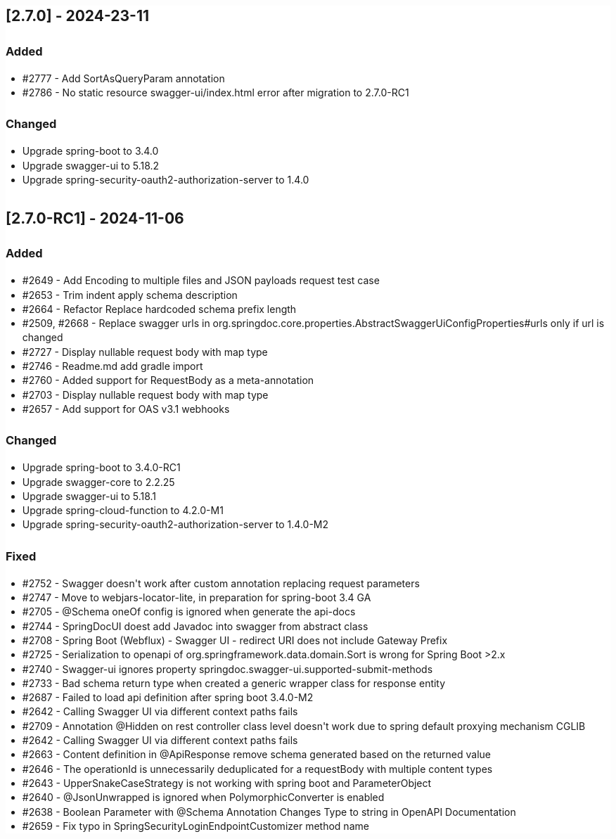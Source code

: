 ## [2.7.0] - 2024-23-11

### Added

- #2777 - Add SortAsQueryParam annotation
- #2786 - No static resource swagger-ui/index.html error after migration to 2.7.0-RC1

### Changed

- Upgrade spring-boot to 3.4.0
- Upgrade swagger-ui to 5.18.2
- Upgrade spring-security-oauth2-authorization-server to 1.4.0

## [2.7.0-RC1] - 2024-11-06

### Added

- #2649 - Add Encoding to multiple files and JSON payloads request test case
- #2653 - Trim indent apply schema description
- #2664 - Refactor Replace hardcoded schema prefix length
- #2509, #2668 - Replace swagger urls in
  org.springdoc.core.properties.AbstractSwaggerUiConfigProperties#urls only if url is
  changed
- #2727 - Display nullable request body with map type
- #2746 - Readme.md add gradle import
- #2760 - Added support for RequestBody as a meta-annotation
- #2703 - Display nullable request body with map type
- #2657 - Add support for OAS v3.1 webhooks

### Changed

- Upgrade spring-boot to 3.4.0-RC1
- Upgrade swagger-core to 2.2.25
- Upgrade swagger-ui to 5.18.1
- Upgrade spring-cloud-function to 4.2.0-M1
- Upgrade spring-security-oauth2-authorization-server to 1.4.0-M2

### Fixed

- #2752 - Swagger doesn't work after custom annotation replacing request parameters
- #2747 - Move to webjars-locator-lite, in preparation for spring-boot 3.4 GA
- #2705 - @Schema oneOf config is ignored when generate the api-docs
- #2744 - SpringDocUI doest add Javadoc into swagger from abstract class
- #2708 - Spring Boot (Webflux) - Swagger UI - redirect URI does not include Gateway
  Prefix
- #2725 - Serialization to openapi of org.springframework.data.domain.Sort is wrong for
  Spring Boot >2.x
- #2740 - Swagger-ui ignores property springdoc.swagger-ui.supported-submit-methods
- #2733 - Bad schema return type when created a generic wrapper class for response entity
- #2687 - Failed to load api definition after spring boot 3.4.0-M2
- #2642 - Calling Swagger UI via different context paths fails
- #2709 - Annotation @Hidden on rest controller class level doesn't work due to spring
  default proxying mechanism CGLIB
- #2642 - Calling Swagger UI via different context paths fails
- #2663 - Content definition in @ApiResponse remove schema generated based on the returned
  value
- #2646 - The operationId is unnecessarily deduplicated for a requestBody with multiple
  content types
- #2643 - UpperSnakeCaseStrategy is not working with spring boot and ParameterObject
- #2640 - @JsonUnwrapped is ignored when PolymorphicConverter is enabled
- #2638 - Boolean Parameter with @Schema Annotation Changes Type to string in OpenAPI
  Documentation
- #2659 - Fix typo in SpringSecurityLoginEndpointCustomizer method name